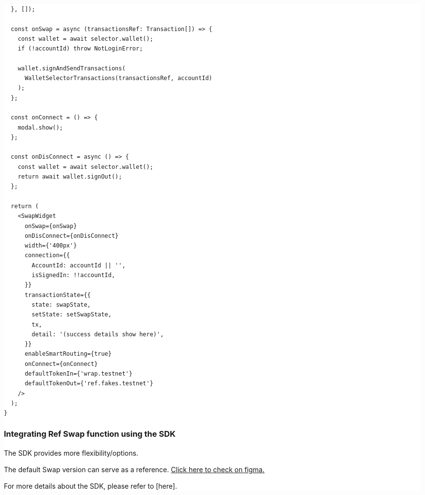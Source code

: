```plain
  }, []);
  
  const onSwap = async (transactionsRef: Transaction[]) => {
    const wallet = await selector.wallet();
    if (!accountId) throw NotLoginError;

    wallet.signAndSendTransactions(
      WalletSelectorTransactions(transactionsRef, accountId)
    );
  };
  
  const onConnect = () => {
    modal.show();
  };

  const onDisConnect = async () => {
    const wallet = await selector.wallet();
    return await wallet.signOut();
  };

  return (
    <SwapWidget
      onSwap={onSwap}
      onDisConnect={onDisConnect}
      width={'400px'}
      connection={{
        AccountId: accountId || '',
        isSignedIn: !!accountId,
      }}
      transactionState={{
        state: swapState,
        setState: setSwapState,
        tx,
        detail: '(success details show here)',
      }}
      enableSmartRouting={true}
      onConnect={onConnect}
      defaultTokenIn={'wrap.testnet'}
      defaultTokenOut={'ref.fakes.testnet'}
    />
  );
}
```

### Integrating Ref Swap function using the SDK

The SDK provides more flexibility/options.

The default Swap version can serve as a reference. [Click here to check on figma.](https://www.figma.com/file/v069nTXfE8pXDJQcDcC5wl/Swap-Widget?node-id=0%3A1)

For more details about the SDK, please refer to [here].
